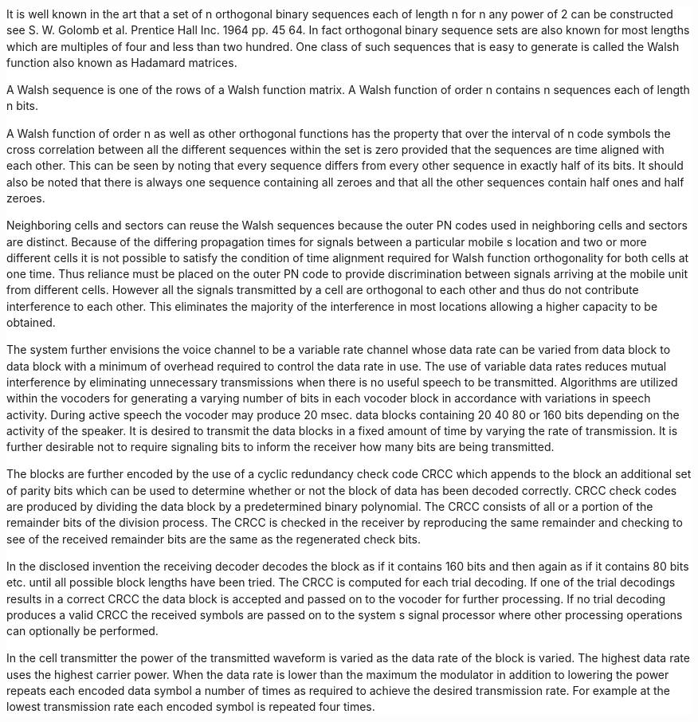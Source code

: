 It is well known in the art that a set of n orthogonal binary sequences each of length n for n any power of 2 can be constructed see S. W. Golomb et al. Prentice Hall Inc. 1964 pp. 45 64. In fact orthogonal binary sequence sets are also known for most lengths which are multiples of four and less than two hundred. One class of such sequences that is easy to generate is called the Walsh function also known as Hadamard matrices.

A Walsh sequence is one of the rows of a Walsh function matrix. A Walsh function of order n contains n sequences each of length n bits.

A Walsh function of order n as well as other orthogonal functions has the property that over the interval of n code symbols the cross correlation between all the different sequences within the set is zero provided that the sequences are time aligned with each other. This can be seen by noting that every sequence differs from every other sequence in exactly half of its bits. It should also be noted that there is always one sequence containing all zeroes and that all the other sequences contain half ones and half zeroes.

Neighboring cells and sectors can reuse the Walsh sequences because the outer PN codes used in neighboring cells and sectors are distinct. Because of the differing propagation times for signals between a particular mobile s location and two or more different cells it is not possible to satisfy the condition of time alignment required for Walsh function orthogonality for both cells at one time. Thus reliance must be placed on the outer PN code to provide discrimination between signals arriving at the mobile unit from different cells. However all the signals transmitted by a cell are orthogonal to each other and thus do not contribute interference to each other. This eliminates the majority of the interference in most locations allowing a higher capacity to be obtained.

The system further envisions the voice channel to be a variable rate channel whose data rate can be varied from data block to data block with a minimum of overhead required to control the data rate in use. The use of variable data rates reduces mutual interference by eliminating unnecessary transmissions when there is no useful speech to be transmitted. Algorithms are utilized within the vocoders for generating a varying number of bits in each vocoder block in accordance with variations in speech activity. During active speech the vocoder may produce 20 msec. data blocks containing 20 40 80 or 160 bits depending on the activity of the speaker. It is desired to transmit the data blocks in a fixed amount of time by varying the rate of transmission. It is further desirable not to require signaling bits to inform the receiver how many bits are being transmitted.

The blocks are further encoded by the use of a cyclic redundancy check code CRCC which appends to the block an additional set of parity bits which can be used to determine whether or not the block of data has been decoded correctly. CRCC check codes are produced by dividing the data block by a predetermined binary polynomial. The CRCC consists of all or a portion of the remainder bits of the division process. The CRCC is checked in the receiver by reproducing the same remainder and checking to see of the received remainder bits are the same as the regenerated check bits.

In the disclosed invention the receiving decoder decodes the block as if it contains 160 bits and then again as if it contains 80 bits etc. until all possible block lengths have been tried. The CRCC is computed for each trial decoding. If one of the trial decodings results in a correct CRCC the data block is accepted and passed on to the vocoder for further processing. If no trial decoding produces a valid CRCC the received symbols are passed on to the system s signal processor where other processing operations can optionally be performed.

In the cell transmitter the power of the transmitted waveform is varied as the data rate of the block is varied. The highest data rate uses the highest carrier power. When the data rate is lower than the maximum the modulator in addition to lowering the power repeats each encoded data symbol a number of times as required to achieve the desired transmission rate. For example at the lowest transmission rate each encoded symbol is repeated four times.
